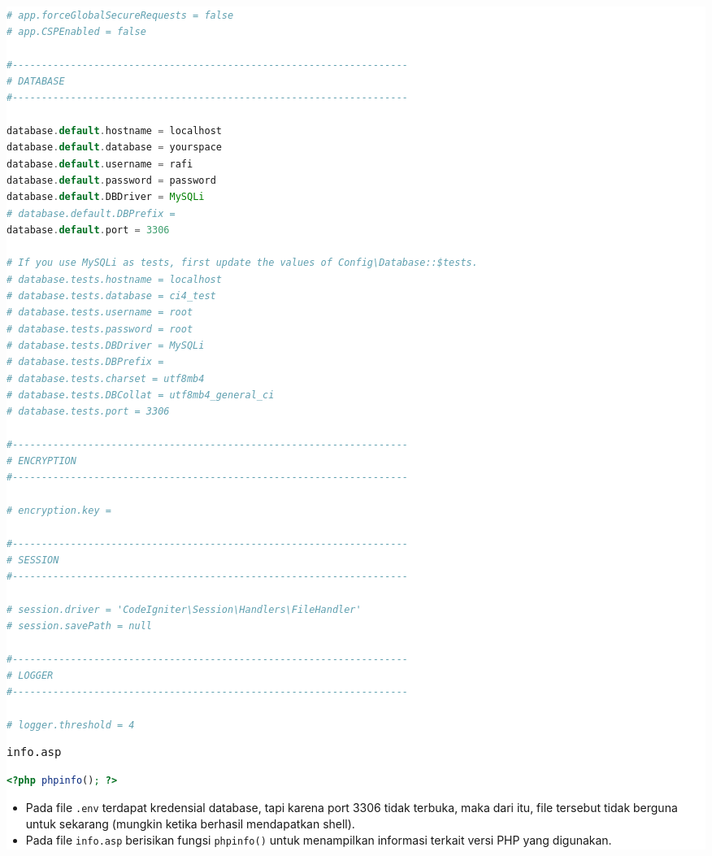 ```php
# app.forceGlobalSecureRequests = false
# app.CSPEnabled = false

#--------------------------------------------------------------------
# DATABASE
#--------------------------------------------------------------------

database.default.hostname = localhost
database.default.database = yourspace
database.default.username = rafi
database.default.password = password
database.default.DBDriver = MySQLi
# database.default.DBPrefix =
database.default.port = 3306

# If you use MySQLi as tests, first update the values of Config\Database::$tests.
# database.tests.hostname = localhost
# database.tests.database = ci4_test
# database.tests.username = root
# database.tests.password = root
# database.tests.DBDriver = MySQLi
# database.tests.DBPrefix =
# database.tests.charset = utf8mb4
# database.tests.DBCollat = utf8mb4_general_ci
# database.tests.port = 3306

#--------------------------------------------------------------------
# ENCRYPTION
#--------------------------------------------------------------------

# encryption.key =

#--------------------------------------------------------------------
# SESSION
#--------------------------------------------------------------------

# session.driver = 'CodeIgniter\Session\Handlers\FileHandler'
# session.savePath = null

#--------------------------------------------------------------------
# LOGGER
#--------------------------------------------------------------------

# logger.threshold = 4
```

<kbd>info.asp</kbd>
```php
<?php phpinfo(); ?>
```
- Pada file `.env` terdapat kredensial database, tapi karena port 3306 tidak terbuka, maka dari itu, file tersebut tidak berguna untuk sekarang (mungkin ketika berhasil mendapatkan shell).
- Pada file `info.asp` berisikan fungsi `phpinfo()` untuk menampilkan informasi terkait versi PHP yang digunakan.
